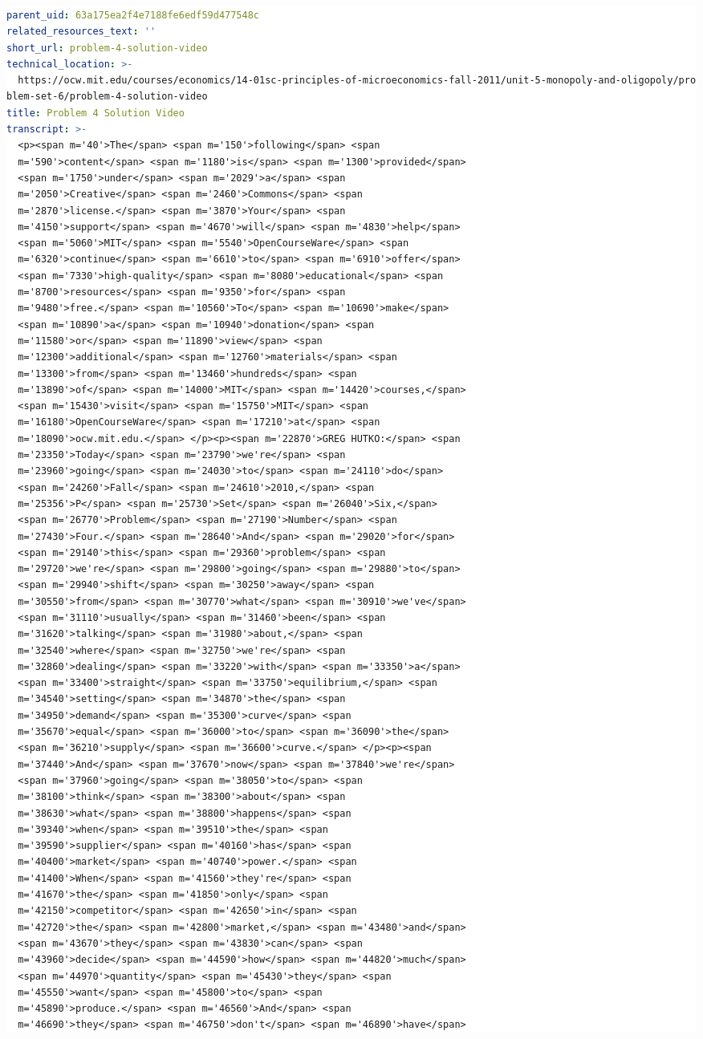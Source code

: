 ```yaml
parent_uid: 63a175ea2f4e7188fe6edf59d477548c
related_resources_text: ''
short_url: problem-4-solution-video
technical_location: >-
  https://ocw.mit.edu/courses/economics/14-01sc-principles-of-microeconomics-fall-2011/unit-5-monopoly-and-oligopoly/problem-set-6/problem-4-solution-video
title: Problem 4 Solution Video
transcript: >-
  <p><span m='40'>The</span> <span m='150'>following</span> <span
  m='590'>content</span> <span m='1180'>is</span> <span m='1300'>provided</span>
  <span m='1750'>under</span> <span m='2029'>a</span> <span
  m='2050'>Creative</span> <span m='2460'>Commons</span> <span
  m='2870'>license.</span> <span m='3870'>Your</span> <span
  m='4150'>support</span> <span m='4670'>will</span> <span m='4830'>help</span>
  <span m='5060'>MIT</span> <span m='5540'>OpenCourseWare</span> <span
  m='6320'>continue</span> <span m='6610'>to</span> <span m='6910'>offer</span>
  <span m='7330'>high-quality</span> <span m='8080'>educational</span> <span
  m='8700'>resources</span> <span m='9350'>for</span> <span
  m='9480'>free.</span> <span m='10560'>To</span> <span m='10690'>make</span>
  <span m='10890'>a</span> <span m='10940'>donation</span> <span
  m='11580'>or</span> <span m='11890'>view</span> <span
  m='12300'>additional</span> <span m='12760'>materials</span> <span
  m='13300'>from</span> <span m='13460'>hundreds</span> <span
  m='13890'>of</span> <span m='14000'>MIT</span> <span m='14420'>courses,</span>
  <span m='15430'>visit</span> <span m='15750'>MIT</span> <span
  m='16180'>OpenCourseWare</span> <span m='17210'>at</span> <span
  m='18090'>ocw.mit.edu.</span> </p><p><span m='22870'>GREG HUTKO:</span> <span
  m='23350'>Today</span> <span m='23790'>we're</span> <span
  m='23960'>going</span> <span m='24030'>to</span> <span m='24110'>do</span>
  <span m='24260'>Fall</span> <span m='24610'>2010,</span> <span
  m='25356'>P</span> <span m='25730'>Set</span> <span m='26040'>Six,</span>
  <span m='26770'>Problem</span> <span m='27190'>Number</span> <span
  m='27430'>Four.</span> <span m='28640'>And</span> <span m='29020'>for</span>
  <span m='29140'>this</span> <span m='29360'>problem</span> <span
  m='29720'>we're</span> <span m='29800'>going</span> <span m='29880'>to</span>
  <span m='29940'>shift</span> <span m='30250'>away</span> <span
  m='30550'>from</span> <span m='30770'>what</span> <span m='30910'>we've</span>
  <span m='31110'>usually</span> <span m='31460'>been</span> <span
  m='31620'>talking</span> <span m='31980'>about,</span> <span
  m='32540'>where</span> <span m='32750'>we're</span> <span
  m='32860'>dealing</span> <span m='33220'>with</span> <span m='33350'>a</span>
  <span m='33400'>straight</span> <span m='33750'>equilibrium,</span> <span
  m='34540'>setting</span> <span m='34870'>the</span> <span
  m='34950'>demand</span> <span m='35300'>curve</span> <span
  m='35670'>equal</span> <span m='36000'>to</span> <span m='36090'>the</span>
  <span m='36210'>supply</span> <span m='36600'>curve.</span> </p><p><span
  m='37440'>And</span> <span m='37670'>now</span> <span m='37840'>we're</span>
  <span m='37960'>going</span> <span m='38050'>to</span> <span
  m='38100'>think</span> <span m='38300'>about</span> <span
  m='38630'>what</span> <span m='38800'>happens</span> <span
  m='39340'>when</span> <span m='39510'>the</span> <span
  m='39590'>supplier</span> <span m='40160'>has</span> <span
  m='40400'>market</span> <span m='40740'>power.</span> <span
  m='41400'>When</span> <span m='41560'>they're</span> <span
  m='41670'>the</span> <span m='41850'>only</span> <span
  m='42150'>competitor</span> <span m='42650'>in</span> <span
  m='42720'>the</span> <span m='42800'>market,</span> <span m='43480'>and</span>
  <span m='43670'>they</span> <span m='43830'>can</span> <span
  m='43960'>decide</span> <span m='44590'>how</span> <span m='44820'>much</span>
  <span m='44970'>quantity</span> <span m='45430'>they</span> <span
  m='45550'>want</span> <span m='45800'>to</span> <span
  m='45890'>produce.</span> <span m='46560'>And</span> <span
  m='46690'>they</span> <span m='46750'>don't</span> <span m='46890'>have</span>
```